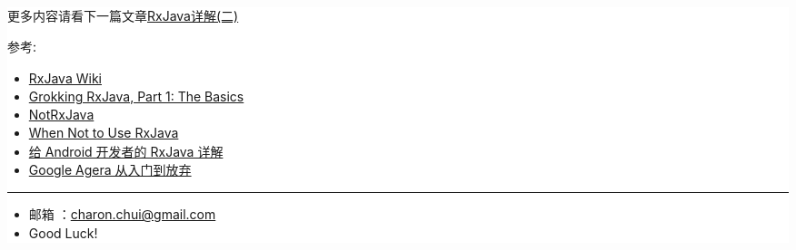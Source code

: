 


更多内容请看下一篇文章[RxJava详解(二)][1]

参考:   

- [RxJava Wiki](https://github.com/ReactiveX/RxJava/wiki)
- [Grokking RxJava, Part 1: The Basics](http://blog.danlew.net/2014/09/15/grokking-rxjava-part-1/)
- [NotRxJava](https://yarikx.github.io/NotRxJava/)
- [When Not to Use RxJava](http://tomstechnicalblog.blogspot.hk/2016/07/when-not-to-use-rxjava.html)
- [给 Android 开发者的 RxJava 详解](http://gank.io/post/560e15be2dca930e00da1083)
- [Google Agera 从入门到放弃](http://blog.chengyunfeng.com/?p=984)


[1]: https://github.com/CharonChui/AndroidNote/blob/master/RxJavaPart/2.RxJava%E8%AF%A6%E8%A7%A3(%E4%BA%8C).md "RxJava详解(二)"

---

- 邮箱 ：charon.chui@gmail.com  
- Good Luck! 
